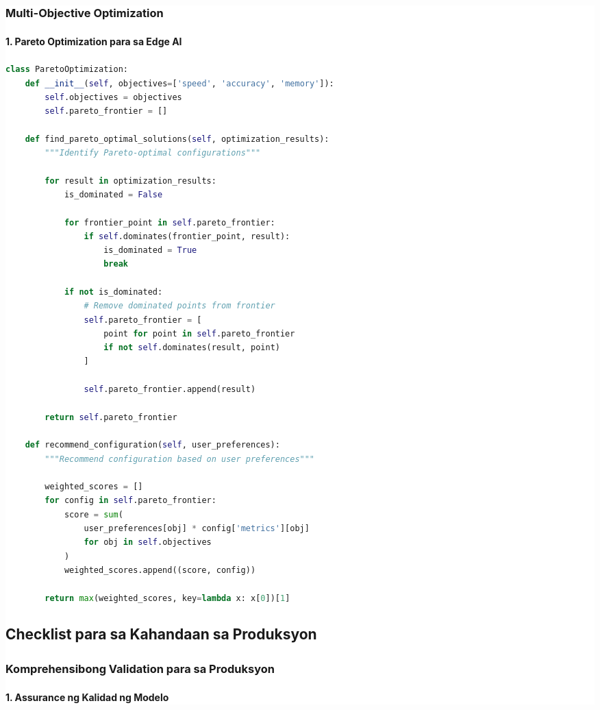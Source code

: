 ### Multi-Objective Optimization

#### 1. Pareto Optimization para sa Edge AI

```python
class ParetoOptimization:
    def __init__(self, objectives=['speed', 'accuracy', 'memory']):
        self.objectives = objectives
        self.pareto_frontier = []
    
    def find_pareto_optimal_solutions(self, optimization_results):
        """Identify Pareto-optimal configurations"""
        
        for result in optimization_results:
            is_dominated = False
            
            for frontier_point in self.pareto_frontier:
                if self.dominates(frontier_point, result):
                    is_dominated = True
                    break
            
            if not is_dominated:
                # Remove dominated points from frontier
                self.pareto_frontier = [
                    point for point in self.pareto_frontier 
                    if not self.dominates(result, point)
                ]
                
                self.pareto_frontier.append(result)
        
        return self.pareto_frontier
    
    def recommend_configuration(self, user_preferences):
        """Recommend configuration based on user preferences"""
        
        weighted_scores = []
        for config in self.pareto_frontier:
            score = sum(
                user_preferences[obj] * config['metrics'][obj] 
                for obj in self.objectives
            )
            weighted_scores.append((score, config))
        
        return max(weighted_scores, key=lambda x: x[0])[1]
```

## Checklist para sa Kahandaan sa Produksyon

### Komprehensibong Validation para sa Produksyon

#### 1. Assurance ng Kalidad ng Modelo
